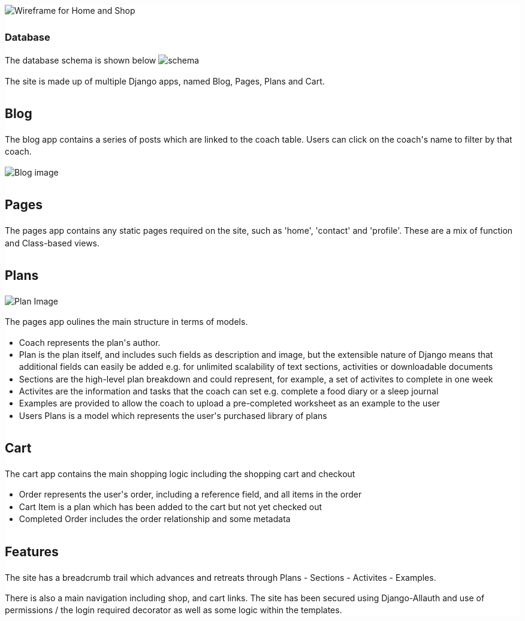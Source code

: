 ![Wireframe for Home and Shop](https://user-images.githubusercontent.com/51950969/99879769-cc10a180-2c06-11eb-9429-1314674ebb66.png)

### Database

The database schema is shown below ![schema](https://user-images.githubusercontent.com/51950969/99878569-425cd600-2bfe-11eb-8727-7a8138778147.png)

The site is made up of multiple Django apps, named Blog, Pages, Plans and Cart.

## Blog
The blog app contains a series of posts which are linked to the coach table.  Users can click on the coach's name to filter by that coach.

![Blog image](https://user-images.githubusercontent.com/51950969/99879819-332e5600-2c07-11eb-9dfe-98a142be7674.png)

## Pages
The pages app contains any static pages required on the site, such as 'home', 'contact' and 'profile'.  These are a mix of function and Class-based views.

## Plans
![Plan Image](https://user-images.githubusercontent.com/51950969/99880353-c61cbf80-2c0a-11eb-94f0-d7d05706e52b.png)

The pages app oulines the main structure in terms of models.  
- Coach represents the plan's author.  
- Plan is the plan itself, and includes such fields as description and image, but the extensible nature of Django means that additional fields can easily be added e.g. for unlimited scalability of text sections, activities or downloadable documents
- Sections are the high-level plan breakdown and could represent, for example, a set of activites to complete in one week
- Activites are the information and tasks that the coach can set e.g. complete a food diary or a sleep journal
- Examples are provided to allow the coach to upload a pre-completed worksheet as an example to the user
- Users Plans is a model which represents the user's purchased library of plans

## Cart
The cart app contains the main shopping logic including the shopping cart and checkout
- Order represents the user's order, including a reference field,  and all items in the order 
- Cart Item is a plan which has been added to the cart but not yet checked out
- Completed Order includes the order relationship and some metadata

## Features
The site has a breadcrumb trail which advances and retreats through Plans - Sections - Activites - Examples.  

There is also a main navigation including shop, and cart links.  The site has been secured using Django-Allauth and use of permissions / the login required decorator as well as some logic within the templates.

